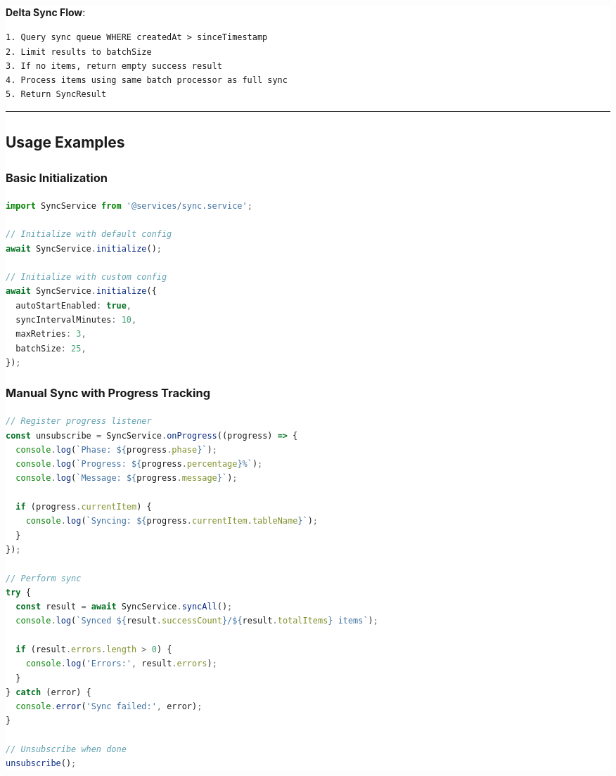**Delta Sync Flow**:
```
1. Query sync queue WHERE createdAt > sinceTimestamp
2. Limit results to batchSize
3. If no items, return empty success result
4. Process items using same batch processor as full sync
5. Return SyncResult
```

---

## Usage Examples

### Basic Initialization

```typescript
import SyncService from '@services/sync.service';

// Initialize with default config
await SyncService.initialize();

// Initialize with custom config
await SyncService.initialize({
  autoStartEnabled: true,
  syncIntervalMinutes: 10,
  maxRetries: 3,
  batchSize: 25,
});
```

### Manual Sync with Progress Tracking

```typescript
// Register progress listener
const unsubscribe = SyncService.onProgress((progress) => {
  console.log(`Phase: ${progress.phase}`);
  console.log(`Progress: ${progress.percentage}%`);
  console.log(`Message: ${progress.message}`);
  
  if (progress.currentItem) {
    console.log(`Syncing: ${progress.currentItem.tableName}`);
  }
});

// Perform sync
try {
  const result = await SyncService.syncAll();
  console.log(`Synced ${result.successCount}/${result.totalItems} items`);
  
  if (result.errors.length > 0) {
    console.log('Errors:', result.errors);
  }
} catch (error) {
  console.error('Sync failed:', error);
}

// Unsubscribe when done
unsubscribe();
```
